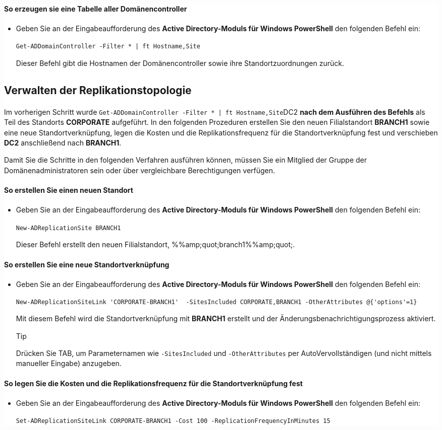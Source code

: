 #### <a name="to-produce-a-table-of-all-domain-controllers"></a>So erzeugen sie eine Tabelle aller Domänencontroller

-   Geben Sie an der Eingabeaufforderung des **Active Directory-Moduls für Windows PowerShell** den folgenden Befehl ein:

    `Get-ADDomainController -Filter * | ft Hostname,Site`

    Dieser Befehl gibt die Hostnamen der Domänencontroller sowie ihre Standortzuordnungen zurück.

## <a name="manage-replication-topology"></a>Verwalten der Replikationstopologie
Im vorherigen Schritt wurde `Get-ADDomainController -Filter * | ft Hostname,Site`DC2 **nach dem Ausführen des Befehls** als Teil des Standorts **CORPORATE** aufgeführt. In den folgenden Prozeduren erstellen Sie den neuen Filialstandort **BRANCH1** sowie eine neue Standortverknüpfung, legen die Kosten und die Replikationsfrequenz für die Standortverknüpfung fest und verschieben **DC2** anschließend nach **BRANCH1**.

Damit Sie die Schritte in den folgenden Verfahren ausführen können, müssen Sie ein Mitglied der Gruppe der Domänenadministratoren sein oder über vergleichbare Berechtigungen verfügen.

#### <a name="to-create-a-new-site"></a>So erstellen Sie einen neuen Standort

-   Geben Sie an der Eingabeaufforderung des **Active Directory-Moduls für Windows PowerShell** den folgenden Befehl ein:

    `New-ADReplicationSite BRANCH1`

    Dieser Befehl erstellt den neuen Filialstandort, %%amp;quot;branch1%%amp;quot;.

#### <a name="to-create-a-new-site-link"></a>So erstellen Sie eine neue Standortverknüpfung

-   Geben Sie an der Eingabeaufforderung des **Active Directory-Moduls für Windows PowerShell** den folgenden Befehl ein:

    `New-ADReplicationSiteLink 'CORPORATE-BRANCH1'  -SitesIncluded CORPORATE,BRANCH1 -OtherAttributes @{'options'=1}`

    Mit diesem Befehl wird die Standortverknüpfung mit **BRANCH1** erstellt und der Änderungsbenachrichtigungsprozess aktiviert.

    > [!TIP]
    > Drücken Sie TAB, um Parameternamen wie `-SitesIncluded` und `-OtherAttributes` per AutoVervollständigen (und nicht mittels manueller Eingabe) anzugeben.

#### <a name="to-set-the-site-link-cost-and-replication-frequency"></a>So legen Sie die Kosten und die Replikationsfrequenz für die Standortverknüpfung fest

-   Geben Sie an der Eingabeaufforderung des **Active Directory-Moduls für Windows PowerShell** den folgenden Befehl ein:

    `Set-ADReplicationSiteLink CORPORATE-BRANCH1 -Cost 100 -ReplicationFrequencyInMinutes 15`
